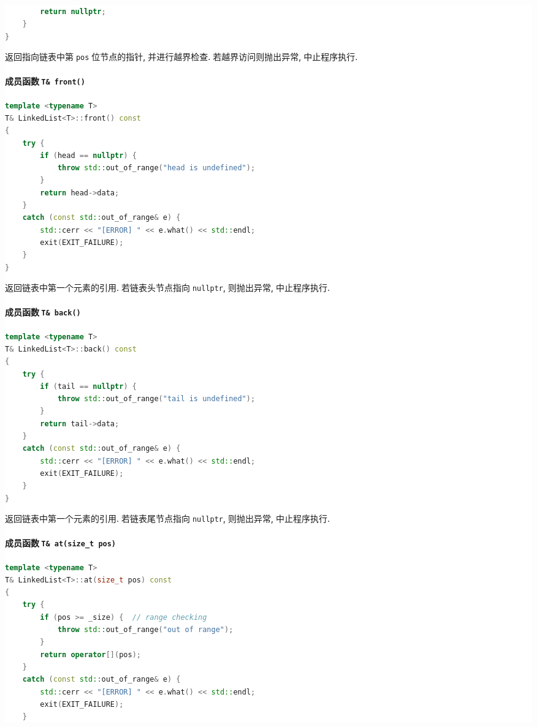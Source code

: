 ```cpp
        return nullptr;
    }
}
```

返回指向链表中第 `pos` 位节点的指针, 并进行越界检查. 若越界访问则抛出异常, 中止程序执行.


#### 成员函数 `T& front()`

```cpp
template <typename T>
T& LinkedList<T>::front() const
{
    try {
        if (head == nullptr) {
            throw std::out_of_range("head is undefined");
        }
        return head->data;
    }
    catch (const std::out_of_range& e) {
        std::cerr << "[ERROR] " << e.what() << std::endl;
        exit(EXIT_FAILURE);
    }
}
```

返回链表中第一个元素的引用. 若链表头节点指向 `nullptr`, 则抛出异常, 中止程序执行.


#### 成员函数 `T& back()`

```cpp
template <typename T>
T& LinkedList<T>::back() const
{
    try {
        if (tail == nullptr) {
            throw std::out_of_range("tail is undefined");
        }
        return tail->data;
    }
    catch (const std::out_of_range& e) {
        std::cerr << "[ERROR] " << e.what() << std::endl;
        exit(EXIT_FAILURE);
    }
}
```

返回链表中第一个元素的引用. 若链表尾节点指向 `nullptr`, 则抛出异常, 中止程序执行.


#### 成员函数 `T& at(size_t pos)`

```cpp
template <typename T>
T& LinkedList<T>::at(size_t pos) const
{
    try {
        if (pos >= _size) {  // range checking
            throw std::out_of_range("out of range");
        }
        return operator[](pos);
    }
    catch (const std::out_of_range& e) {
        std::cerr << "[ERROR] " << e.what() << std::endl;
        exit(EXIT_FAILURE);
    }
```